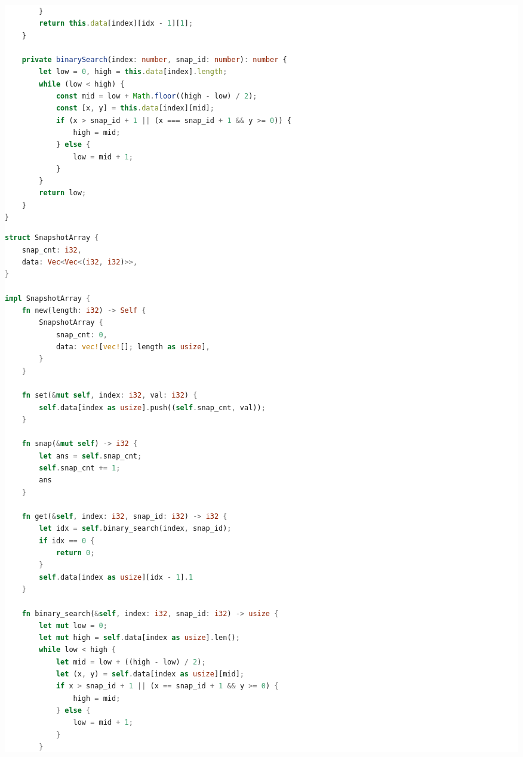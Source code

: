 ```TypeScript [sol1-TypeScript]
        }
        return this.data[index][idx - 1][1];
    }

    private binarySearch(index: number, snap_id: number): number {
        let low = 0, high = this.data[index].length;
        while (low < high) {
            const mid = low + Math.floor((high - low) / 2);
            const [x, y] = this.data[index][mid];
            if (x > snap_id + 1 || (x === snap_id + 1 && y >= 0)) {
                high = mid;
            } else {
                low = mid + 1;
            }
        }
        return low;
    }
}
```

```Rust [sol1-Rust]
struct SnapshotArray {
    snap_cnt: i32,
    data: Vec<Vec<(i32, i32)>>,
}

impl SnapshotArray {
    fn new(length: i32) -> Self {
        SnapshotArray {
            snap_cnt: 0,
            data: vec![vec![]; length as usize],
        }
    }
    
    fn set(&mut self, index: i32, val: i32) {
        self.data[index as usize].push((self.snap_cnt, val));
    }
    
    fn snap(&mut self) -> i32 {
        let ans = self.snap_cnt;
        self.snap_cnt += 1;
        ans
    }
    
    fn get(&self, index: i32, snap_id: i32) -> i32 {
        let idx = self.binary_search(index, snap_id);
        if idx == 0 {
            return 0;
        }
        self.data[index as usize][idx - 1].1
    }

    fn binary_search(&self, index: i32, snap_id: i32) -> usize {
        let mut low = 0;
        let mut high = self.data[index as usize].len();
        while low < high {
            let mid = low + ((high - low) / 2);
            let (x, y) = self.data[index as usize][mid];
            if x > snap_id + 1 || (x == snap_id + 1 && y >= 0) {
                high = mid;
            } else {
                low = mid + 1;
            }
        }
```